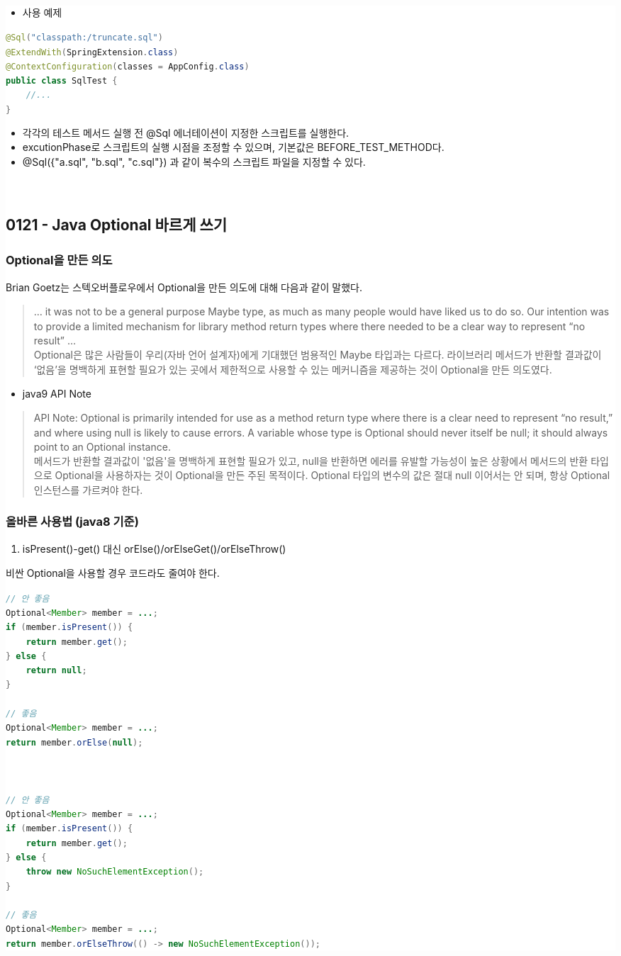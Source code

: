 - 사용 예제
```java
@Sql("classpath:/truncate.sql")
@ExtendWith(SpringExtension.class)
@ContextConfiguration(classes = AppConfig.class)
public class SqlTest {
    //...
}
```
- 각각의 테스트 메서드 실행 전 @Sql 에너테이션이 지정한 스크립트를 실행한다.
- excutionPhase로 스크립트의 실행 시점을 조정할 수 있으며, 기본값은 BEFORE_TEST_METHOD다.
- @Sql({"a.sql", "b.sql", "c.sql"}) 과 같이 복수의 스크립트 파일을 지정할 수 있다.

<br>

## 0121 - Java Optional 바르게 쓰기
### Optional을 만든 의도
Brian Goetz는 스텍오버플로우에서 Optional을 만든 의도에 대해 다음과 같이 말했다.
> … it was not to be a general purpose Maybe type, as much as many people would have liked us to do so. Our intention was to provide a limited mechanism for library method return types where there needed to be a clear way to represent “no result” …  
> Optional은 많은 사람들이 우리(자바 언어 설계자)에게 기대했던 범용적인 Maybe 타입과는 다르다. 라이브러리 메서드가 반환할 결과값이 ‘없음’을 명백하게 표현할 필요가 있는 곳에서 제한적으로 사용할 수 있는 메커니즘을 제공하는 것이 Optional을 만든 의도였다.
- java9 API Note 
> API Note:
Optional is primarily intended for use as a method return type where there is a clear need to represent “no result,” and where using null is likely to cause errors. A variable whose type is Optional should never itself be null; it should always point to an Optional instance.  
> 메서드가 반환할 결과값이 '없음'을 명백하게 표현할 필요가 있고, null을 반환하면 에러를 유발할 가능성이 높은 상황에서 메서드의 반환 타입으로 Optional을 사용하자는 것이 Optional을 만든 주된 목적이다. Optional 타입의 변수의 값은 절대 null 이어서는 안 되며, 항상 Optional 인스턴스를 가르켜야 한다.

### 올바른 사용법 (java8 기준)
1. isPresent()-get() 대신 orElse()/orElseGet()/orElseThrow()

비싼 Optional을 사용할 경우 코드라도 줄여야 한다.
```java
// 안 좋음
Optional<Member> member = ...;
if (member.isPresent()) {
    return member.get();
} else {
    return null;
}

// 좋음
Optional<Member> member = ...;
return member.orElse(null);



// 안 좋음
Optional<Member> member = ...;
if (member.isPresent()) {
    return member.get();
} else {
    throw new NoSuchElementException();
}

// 좋음
Optional<Member> member = ...;
return member.orElseThrow(() -> new NoSuchElementException());
```
